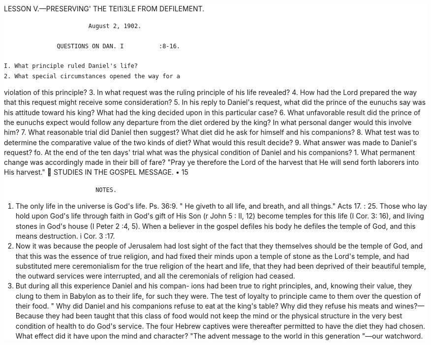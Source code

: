 LESSON V.—PRESERVING' THE TEl1i3LE FROM
             DEFILEMENT.

                            August 2, 1902.

                   QUESTIONS ON DAN. I          :8-16.

    I. What principle ruled Daniel's life?
    2. What special circumstances opened the way for a
violation of this principle?
    3. In what request was the ruling principle of his life
revealed?
    4. How had the Lord prepared the way that this
request might receive some consideration?
    5. In his reply to Daniel's request, what did the prince
of the eunuchs say was his attitude toward his king? What
had the king decided upon in this particular case?
    6. What unfavorable result did the prince of the
eunuchs expect would follow any departure from the diet
ordered by the king? In what personal danger would this
involve him?
    7. What reasonable trial did Daniel then suggest?
What diet did he ask for himself and his companions?
    8. What test was to determine the comparative value of
the two kinds of diet? What would this result decide?
    9. What answer was made to Daniel's request?
   fo. At the end of the ten days' trial what was the
physical condition of Daniel and his companions?
    1. What permanent change was accordingly made in
their bill of fare?
"Pray ye therefore the Lord of the harvest that He will send forth laborers
                           into His harvest."
             STUDIES IN THE GOSPEL MESSAGE.                       • 15

                              NOTES.
   1. The only life in the universe is God's life. Ps. 36:9.
" He giveth to all life, and breath, and all things."
Acts 17. : 25. Those who lay hold upon God's life through
faith in God's gift of His Son (r John 5 : II, 12) become
temples for this life (I Cor. 3: 16), and living stones in
God's house (I Peter 2 :4, 5). When a believer in the
gospel defiles his body he defiles the temple of God, and
this means destruction. i Cor. 3 :17.
   2. Now it was because the people of Jerusalem had lost
sight of the fact that they themselves should be the temple
of God, and that this was the essence of true religion, and
had fixed their minds upon a temple of stone as the Lord's
temple, and had substituted mere ceremonialism for the
true religion of the heart and life, that they had been
deprived of their beautiful temple, the outward services
were interrupted, and all the ceremonials of religion had
ceased.
   3. But during all this experience Daniel and his compan-
ions had been true to right principles, and, knowing their
value, they clung to them in Babylon as to their life, for
such they were. The test of loyalty to principle came to
them over the question of their food. " Why did Daniel
and his companions refuse to eat at the king's table? Why
did they refuse his meats and wines?—Because they had
been taught that this class of food would not keep the mind
or the physical structure in the very best condition of health
to do God's service. The four Hebrew captives were
thereafter permitted to have the diet they had chosen.
What effect did it have upon the mind and character?
 "The advent message to the world in this generation "—our watchword.